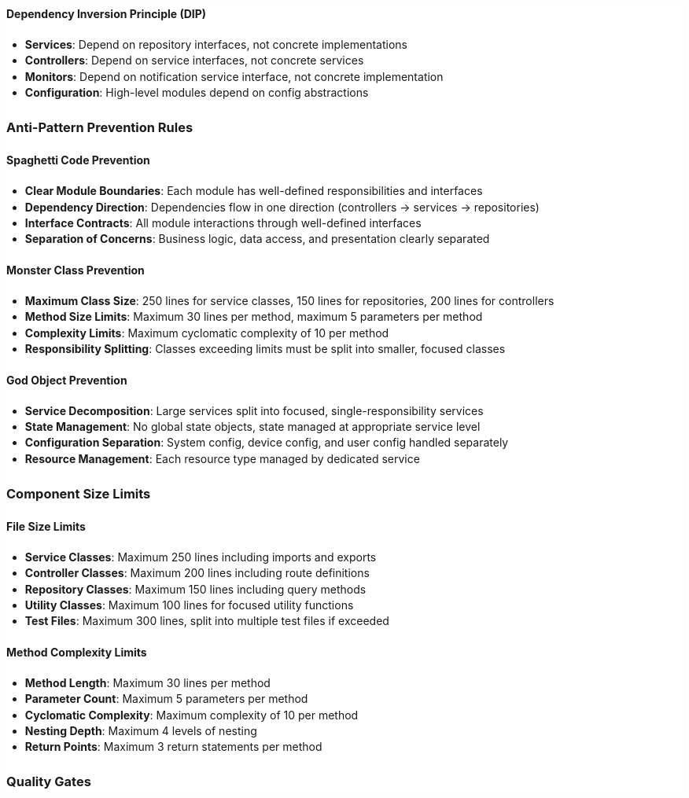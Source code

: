 #### Dependency Inversion Principle (DIP)

- **Services**: Depend on repository interfaces, not concrete implementations
- **Controllers**: Depend on service interfaces, not concrete services
- **Monitors**: Depend on notification service interface, not concrete implementation
- **Configuration**: High-level modules depend on config abstractions

### Anti-Pattern Prevention Rules

#### Spaghetti Code Prevention

- **Clear Module Boundaries**: Each module has well-defined responsibilities and interfaces
- **Dependency Direction**: Dependencies flow in one direction (controllers → services → repositories)
- **Interface Contracts**: All module interactions through well-defined interfaces
- **Separation of Concerns**: Business logic, data access, and presentation clearly separated

#### Monster Class Prevention

- **Maximum Class Size**: 250 lines for service classes, 150 lines for repositories, 200 lines for controllers
- **Method Size Limits**: Maximum 30 lines per method, maximum 5 parameters per method
- **Complexity Limits**: Maximum cyclomatic complexity of 10 per method
- **Responsibility Splitting**: Classes exceeding limits must be split into smaller, focused classes

#### God Object Prevention

- **Service Decomposition**: Large services split into focused, single-responsibility services
- **State Management**: No global state objects, state managed at appropriate service level
- **Configuration Separation**: System config, device config, and user config handled separately
- **Resource Management**: Each resource type managed by dedicated service

### Component Size Limits

#### File Size Limits

- **Service Classes**: Maximum 250 lines including imports and exports
- **Controller Classes**: Maximum 200 lines including route definitions
- **Repository Classes**: Maximum 150 lines including query methods
- **Utility Classes**: Maximum 100 lines for focused utility functions
- **Test Files**: Maximum 300 lines, split into multiple test files if exceeded

#### Method Complexity Limits

- **Method Length**: Maximum 30 lines per method
- **Parameter Count**: Maximum 5 parameters per method
- **Cyclomatic Complexity**: Maximum complexity of 10 per method
- **Nesting Depth**: Maximum 4 levels of nesting
- **Return Points**: Maximum 3 return statements per method

### Quality Gates

